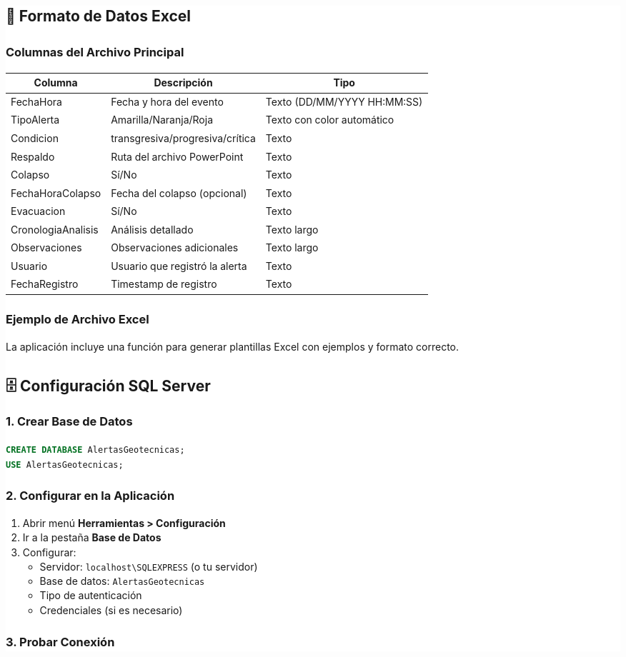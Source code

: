 ## 💾 Formato de Datos Excel

### Columnas del Archivo Principal

| Columna | Descripción | Tipo |
|---------|-------------|------|
| FechaHora | Fecha y hora del evento | Texto (DD/MM/YYYY HH:MM:SS) |
| TipoAlerta | Amarilla/Naranja/Roja | Texto con color automático |
| Condicion | transgresiva/progresiva/crítica | Texto |
| Respaldo | Ruta del archivo PowerPoint | Texto |
| Colapso | Sí/No | Texto |
| FechaHoraColapso | Fecha del colapso (opcional) | Texto |
| Evacuacion | Sí/No | Texto |
| CronologiaAnalisis | Análisis detallado | Texto largo |
| Observaciones | Observaciones adicionales | Texto largo |
| Usuario | Usuario que registró la alerta | Texto |
| FechaRegistro | Timestamp de registro | Texto |

### Ejemplo de Archivo Excel

La aplicación incluye una función para generar plantillas Excel con ejemplos y formato correcto.

## 🗄️ Configuración SQL Server

### 1. Crear Base de Datos

```sql
CREATE DATABASE AlertasGeotecnicas;
USE AlertasGeotecnicas;
```

### 2. Configurar en la Aplicación

1. Abrir menú **Herramientas > Configuración**
2. Ir a la pestaña **Base de Datos**
3. Configurar:
   - Servidor: `localhost\SQLEXPRESS` (o tu servidor)
   - Base de datos: `AlertasGeotecnicas`
   - Tipo de autenticación
   - Credenciales (si es necesario)

### 3. Probar Conexión
